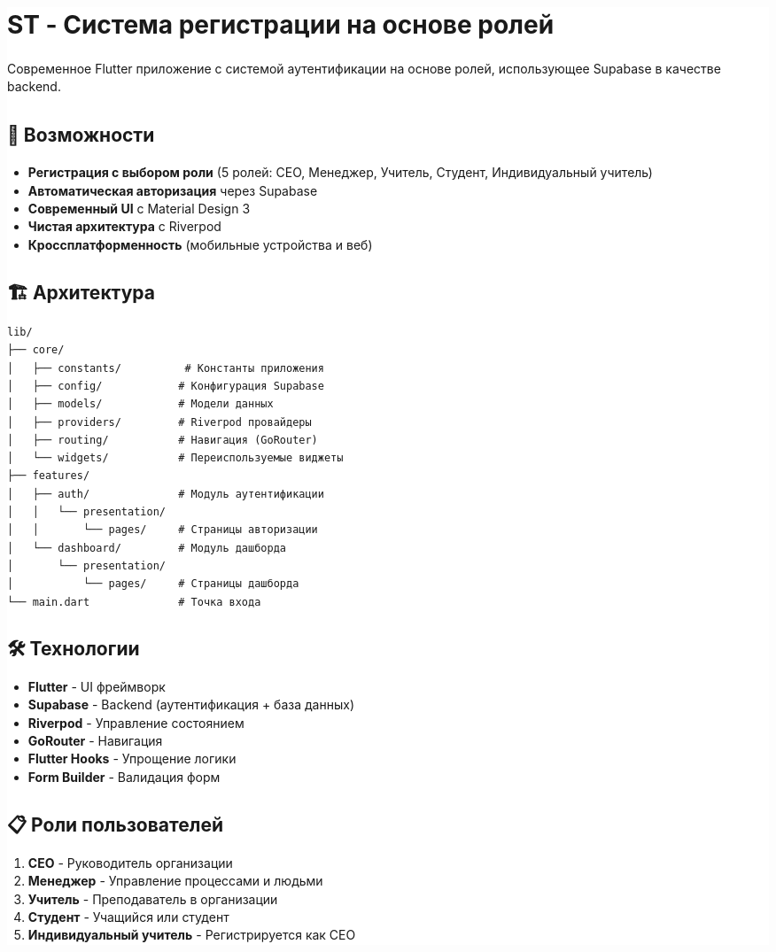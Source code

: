 # ST - Система регистрации на основе ролей

Современное Flutter приложение с системой аутентификации на основе ролей, использующее Supabase в качестве backend.

## 🚀 Возможности

- **Регистрация с выбором роли** (5 ролей: CEO, Менеджер, Учитель, Студент, Индивидуальный учитель)
- **Автоматическая авторизация** через Supabase
- **Современный UI** с Material Design 3
- **Чистая архитектура** с Riverpod
- **Кроссплатформенность** (мобильные устройства и веб)

## 🏗️ Архитектура

```
lib/
├── core/
│   ├── constants/          # Константы приложения
│   ├── config/            # Конфигурация Supabase
│   ├── models/            # Модели данных
│   ├── providers/         # Riverpod провайдеры
│   ├── routing/           # Навигация (GoRouter)
│   └── widgets/           # Переиспользуемые виджеты
├── features/
│   ├── auth/              # Модуль аутентификации
│   │   └── presentation/
│   │       └── pages/     # Страницы авторизации
│   └── dashboard/         # Модуль дашборда
│       └── presentation/
│           └── pages/     # Страницы дашборда
└── main.dart              # Точка входа
```

## 🛠️ Технологии

- **Flutter** - UI фреймворк
- **Supabase** - Backend (аутентификация + база данных)
- **Riverpod** - Управление состоянием
- **GoRouter** - Навигация
- **Flutter Hooks** - Упрощение логики
- **Form Builder** - Валидация форм

## 📋 Роли пользователей

1. **CEO** - Руководитель организации
2. **Менеджер** - Управление процессами и людьми
3. **Учитель** - Преподаватель в организации
4. **Студент** - Учащийся или студент
5. **Индивидуальный учитель** - Регистрируется как CEO
